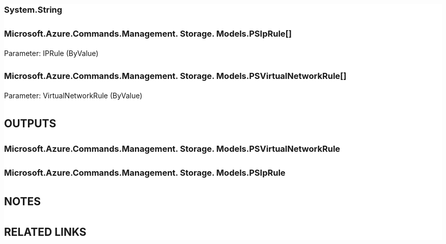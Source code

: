 ### System.String

### Microsoft.Azure.Commands.Management. Storage. Models.PSIpRule[]
Parameter: IPRule (ByValue)

### Microsoft.Azure.Commands.Management. Storage. Models.PSVirtualNetworkRule[]
Parameter: VirtualNetworkRule (ByValue)

## OUTPUTS

### Microsoft.Azure.Commands.Management. Storage. Models.PSVirtualNetworkRule

### Microsoft.Azure.Commands.Management. Storage. Models.PSIpRule

## NOTES

## RELATED LINKS
